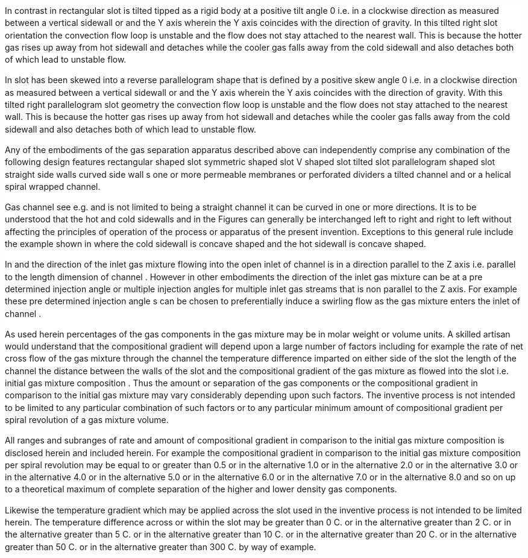 In contrast in rectangular slot is tilted tipped as a rigid body at a positive tilt angle 0 i.e. in a clockwise direction as measured between a vertical sidewall or and the Y axis wherein the Y axis coincides with the direction of gravity. In this tilted right slot orientation the convection flow loop is unstable and the flow does not stay attached to the nearest wall. This is because the hotter gas rises up away from hot sidewall and detaches while the cooler gas falls away from the cold sidewall and also detaches both of which lead to unstable flow.

In slot has been skewed into a reverse parallelogram shape that is defined by a positive skew angle 0 i.e. in a clockwise direction as measured between a vertical sidewall or and the Y axis wherein the Y axis coincides with the direction of gravity. With this tilted right parallelogram slot geometry the convection flow loop is unstable and the flow does not stay attached to the nearest wall. This is because the hotter gas rises up away from hot sidewall and detaches while the cooler gas falls away from the cold sidewall and also detaches both of which lead to unstable flow.

Any of the embodiments of the gas separation apparatus described above can independently comprise any combination of the following design features rectangular shaped slot symmetric shaped slot V shaped slot tilted slot parallelogram shaped slot straight side walls curved side wall s one or more permeable membranes or perforated dividers a tilted channel and or a helical spiral wrapped channel.

Gas channel see e.g. and is not limited to being a straight channel it can be curved in one or more directions. It is to be understood that the hot and cold sidewalls and in the Figures can generally be interchanged left to right and right to left without affecting the principles of operation of the process or apparatus of the present invention. Exceptions to this general rule include the example shown in where the cold sidewall is concave shaped and the hot sidewall is concave shaped.

In and the direction of the inlet gas mixture flowing into the open inlet of channel is in a direction parallel to the Z axis i.e. parallel to the length dimension of channel . However in other embodiments the direction of the inlet gas mixture can be at a pre determined injection angle or multiple injection angles for multiple inlet gas streams that is non parallel to the Z axis. For example these pre determined injection angle s can be chosen to preferentially induce a swirling flow as the gas mixture enters the inlet of channel .

As used herein percentages of the gas components in the gas mixture may be in molar weight or volume units. A skilled artisan would understand that the compositional gradient will depend upon a large number of factors including for example the rate of net cross flow of the gas mixture through the channel the temperature difference imparted on either side of the slot the length of the channel the distance between the walls of the slot and the compositional gradient of the gas mixture as flowed into the slot i.e. initial gas mixture composition . Thus the amount or separation of the gas components or the compositional gradient in comparison to the initial gas mixture may vary considerably depending upon such factors. The inventive process is not intended to be limited to any particular combination of such factors or to any particular minimum amount of compositional gradient per spiral revolution of a gas mixture volume.

All ranges and subranges of rate and amount of compositional gradient in comparison to the initial gas mixture composition is disclosed herein and included herein. For example the compositional gradient in comparison to the initial gas mixture composition per spiral revolution may be equal to or greater than 0.5 or in the alternative 1.0 or in the alternative 2.0 or in the alternative 3.0 or in the alternative 4.0 or in the alternative 5.0 or in the alternative 6.0 or in the alternative 7.0 or in the alternative 8.0 and so on up to a theoretical maximum of complete separation of the higher and lower density gas components.

Likewise the temperature gradient which may be applied across the slot used in the inventive process is not intended to be limited herein. The temperature difference across or within the slot may be greater than 0 C. or in the alternative greater than 2 C. or in the alternative greater than 5 C. or in the alternative greater than 10 C. or in the alternative greater than 20 C. or in the alternative greater than 50 C. or in the alternative greater than 300 C. by way of example.
